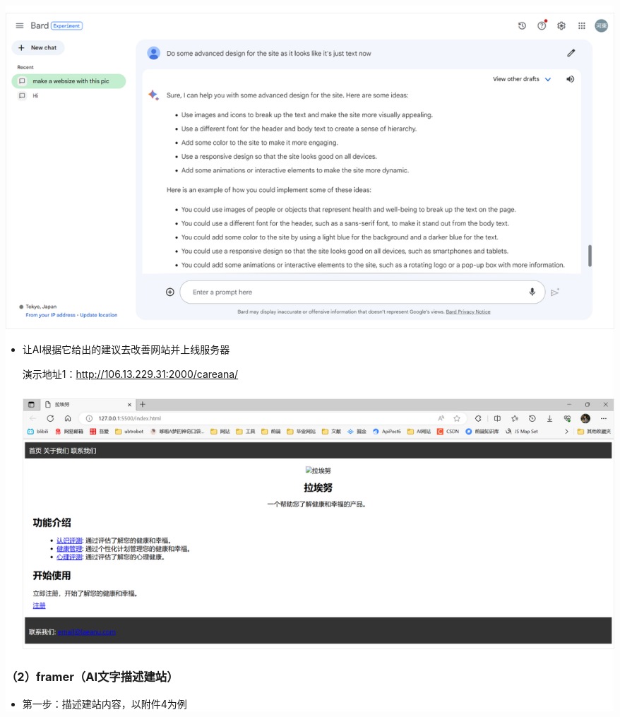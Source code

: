   <img src="../img/2023/ai-build/ai-build6.png" style="border:1px solid #efefef;margin-top:10px;">

- 让AI根据它给出的建议去改善网站并上线服务器

  演示地址1：http://106.13.229.31:2000/careana/

  <img src="../img/2023/ai-build/ai-build7.png" style="border:1px solid #efefef;margin-top:10px;">

### （2）framer（AI文字描述建站）

- 第一步：描述建站内容，以附件4为例
